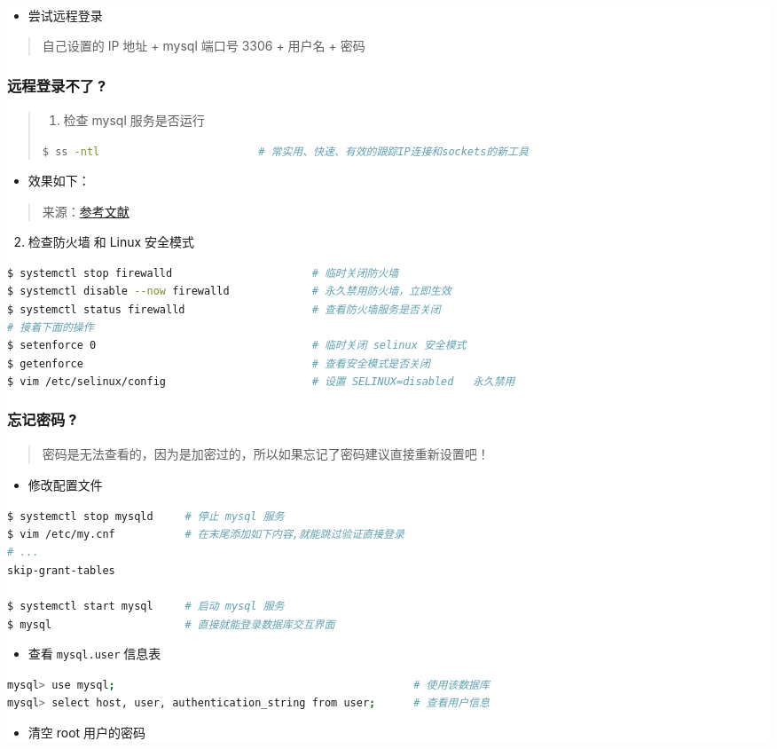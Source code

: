 - 尝试远程登录

> 自己设置的 IP 地址 + mysql 端口号 3306 + 用户名 + 密码



### 远程登录不了 ?

> 1. 检查 mysql 服务是否运行
>
> ```bash
> $ ss -ntl							# 常实用、快速、有效的跟踪IP连接和sockets的新工具
> ```

- 效果如下：



> 来源：[参考文献](https://baijiahao.baidu.com/s?id=1722457178512340315)

2. 检查防火墙 和 Linux 安全模式

```bash
$ systemctl stop firewalld						# 临时关闭防火墙
$ systemctl disable --now firewalld 			# 永久禁用防火墙，立即生效
$ systemctl status firewalld					# 查看防火墙服务是否关闭
# 接着下面的操作
$ setenforce 0									# 临时关闭 selinux 安全模式
$ getenforce									# 查看安全模式是否关闭
$ vim /etc/selinux/config						# 设置 SELINUX=disabled	永久禁用
```



### 忘记密码 ?

> 密码是无法查看的，因为是加密过的，所以如果忘记了密码建议直接重新设置吧！

- 修改配置文件

```bash
$ systemctl stop mysqld		# 停止 mysql 服务
$ vim /etc/my.cnf			# 在末尾添加如下内容,就能跳过验证直接登录
# ...
skip-grant-tables

$ systemctl start mysql		# 启动 mysql 服务
$ mysql						# 直接就能登录数据库交互界面

```

- 查看 `mysql.user` 信息表

```bash
mysql> use mysql;												# 使用该数据库
mysql> select host, user, authentication_string from user;		# 查看用户信息
```

- 清空 root 用户的密码
